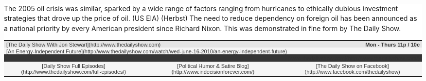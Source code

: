 The 2005 oil crisis was similar, sparked by a wide range of factors ranging from hurricanes to ethically dubious investment strategies that drove up the price of oil. (US EIA) (Herbst) The need to reduce dependency on foreign oil has been announced as a national priority by every American president since Richard Nixon. This was demonstrated in fine form by The Daily Show.


<table cellpadding="0" width="512" style="font: 11px arial; color: #333; background-color: #f5f5f5;" cellspacing="0" >
<tbody >
<tr style="background-color: #e5e5e5;" valign="middle" >

<td style="padding: 2px 1px 0px 5px;" >[The Daily Show With Jon Stewart](http://www.thedailyshow.com)
</td>

<td style="padding: 2px 5px 0px 5px; text-align: right; font-weight: bold;" >Mon - Thurs 11p / 10c
</td>
</tr>
<tr style="height: 14px;" valign="middle" >

<td colspan="2" style="padding: 2px 1px 0px 5px;" >[An Energy-Independent Future](http://www.thedailyshow.com/watch/wed-june-16-2010/an-energy-independent-future)
</td>
</tr>
<tr style="height: 14px; background-color: #353535;" valign="middle" >

<td colspan="2" style="padding: 2px 5px 0px 5px; width: 512px; overflow: hidden; text-align: right;" >[www.thedailyshow.com](http://www.thedailyshow.com/)
</td>
</tr>
<tr valign="middle" >

<td colspan="2" style="padding: 0px;" >
</td>
</tr>
<tr style="height: 18px;" valign="middle" >

<td colspan="2" style="padding: 0px;" >
<table cellpadding="0" width="100%" style="margin: 0px; text-align: center;" cellspacing="0" >
<tbody >
<tr valign="middle" >

<td style="padding: 3px; width: 33%;" >[Daily Show Full Episodes](http://www.thedailyshow.com/full-episodes/)
</td>

<td style="padding: 3px; width: 33%;" >[Political Humor & Satire Blog](http://www.indecisionforever.com/)
</td>

<td style="padding: 3px; width: 33%;" >[The Daily Show on Facebook](http://www.facebook.com/thedailyshow)
</td>
</tr>
</tbody>
</table>
